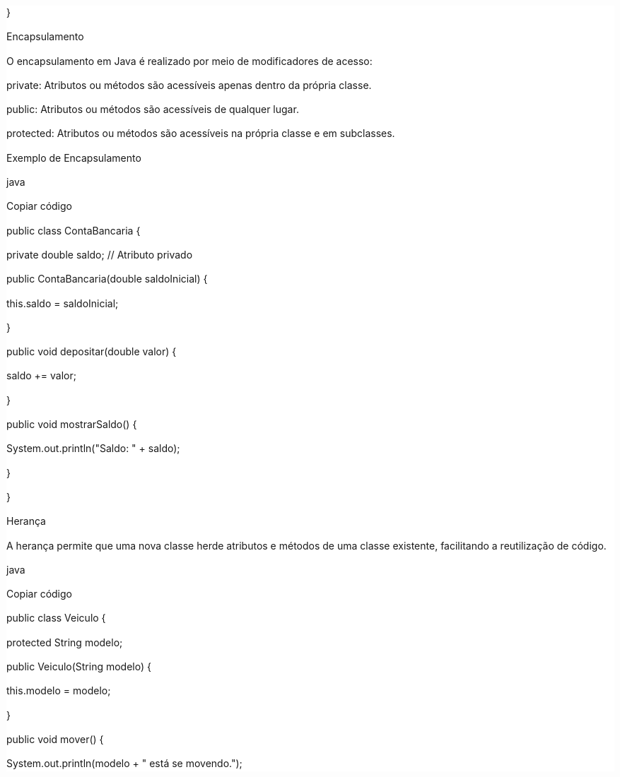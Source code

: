 }

Encapsulamento

O encapsulamento em Java é realizado por meio de modificadores de acesso:

private: Atributos ou métodos são acessíveis apenas dentro da própria classe.

public: Atributos ou métodos são acessíveis de qualquer lugar.

protected: Atributos ou métodos são acessíveis na própria classe e em subclasses.

Exemplo de Encapsulamento

java

Copiar código

public class ContaBancaria {

private double saldo; // Atributo privado

public ContaBancaria(double saldoInicial) {

this.saldo = saldoInicial;

}

public void depositar(double valor) {

saldo += valor;

}

public void mostrarSaldo() {

System.out.println("Saldo: " + saldo);

}

}

Herança

A herança permite que uma nova classe herde atributos e métodos de uma classe existente, facilitando a reutilização de código.

java

Copiar código

public class Veiculo {

protected String modelo;

public Veiculo(String modelo) {

this.modelo = modelo;

}

public void mover() {

System.out.println(modelo + " está se movendo.");

